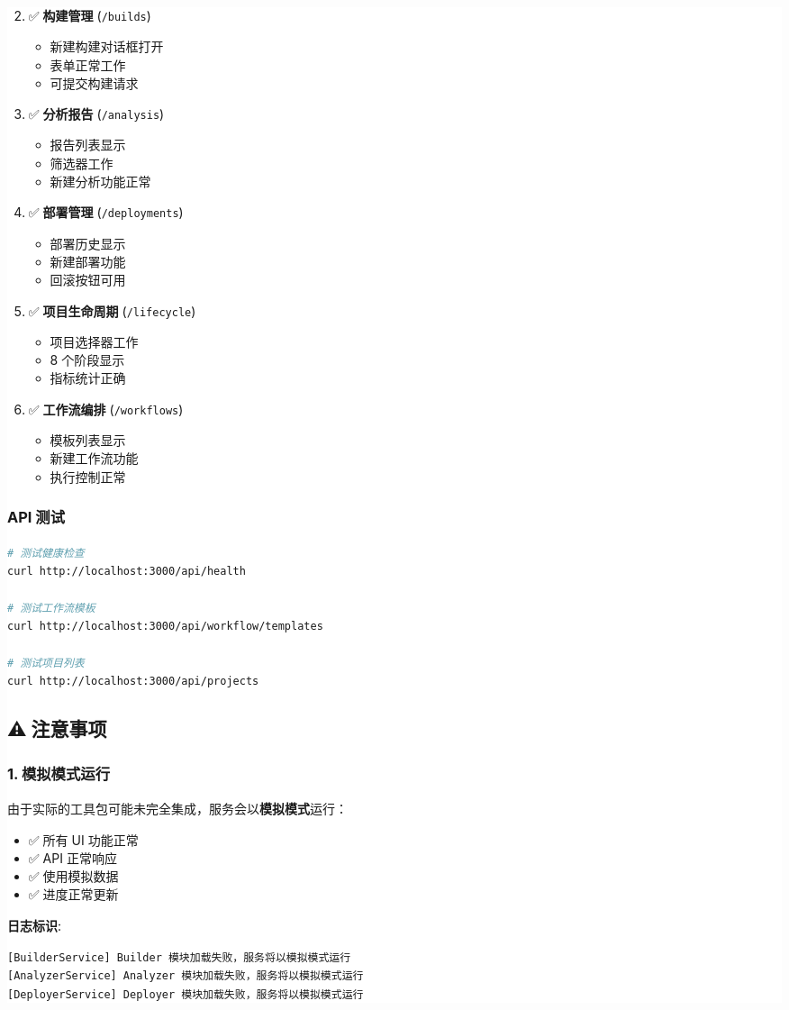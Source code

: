 2. ✅ **构建管理** (`/builds`)
   - 新建构建对话框打开
   - 表单正常工作
   - 可提交构建请求

3. ✅ **分析报告** (`/analysis`)
   - 报告列表显示
   - 筛选器工作
   - 新建分析功能正常

4. ✅ **部署管理** (`/deployments`)
   - 部署历史显示
   - 新建部署功能
   - 回滚按钮可用

5. ✅ **项目生命周期** (`/lifecycle`)
   - 项目选择器工作
   - 8 个阶段显示
   - 指标统计正确

6. ✅ **工作流编排** (`/workflows`)
   - 模板列表显示
   - 新建工作流功能
   - 执行控制正常

### API 测试

```bash
# 测试健康检查
curl http://localhost:3000/api/health

# 测试工作流模板
curl http://localhost:3000/api/workflow/templates

# 测试项目列表
curl http://localhost:3000/api/projects
```

## ⚠️ 注意事项

### 1. 模拟模式运行

由于实际的工具包可能未完全集成，服务会以**模拟模式**运行：

- ✅ 所有 UI 功能正常
- ✅ API 正常响应
- ✅ 使用模拟数据
- ✅ 进度正常更新

**日志标识**:
```
[BuilderService] Builder 模块加载失败，服务将以模拟模式运行
[AnalyzerService] Analyzer 模块加载失败，服务将以模拟模式运行
[DeployerService] Deployer 模块加载失败，服务将以模拟模式运行
```
